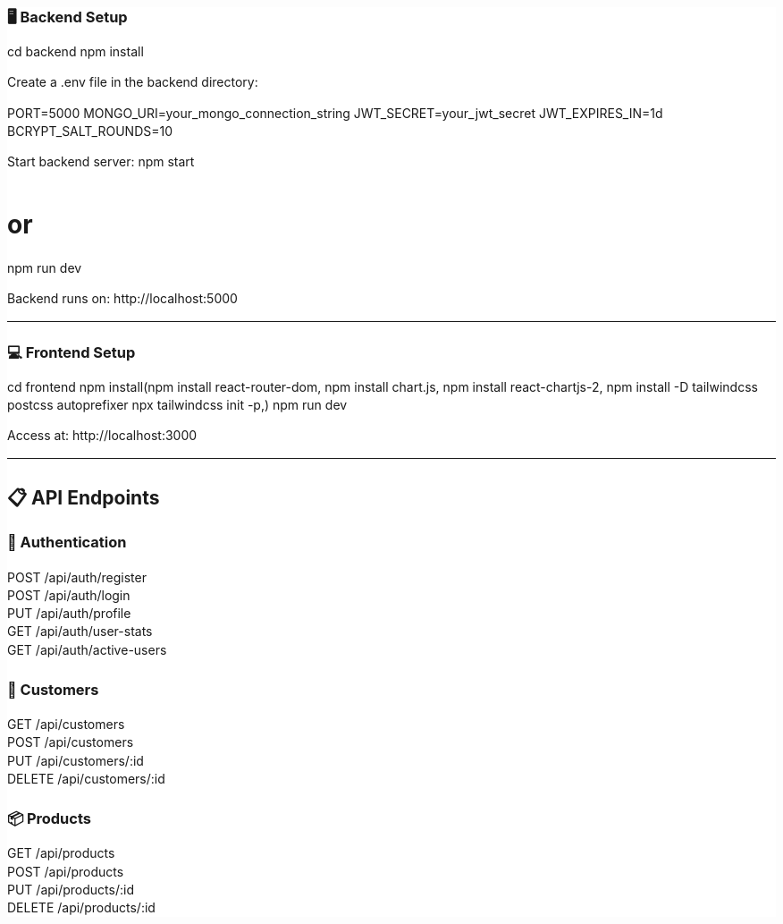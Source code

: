 
### 🖥️ Backend Setup
cd backend
npm install

Create a .env file in the backend directory:

PORT=5000
MONGO_URI=your_mongo_connection_string
JWT_SECRET=your_jwt_secret
JWT_EXPIRES_IN=1d
BCRYPT_SALT_ROUNDS=10

Start backend server:
npm start
# or
npm run dev

Backend runs on: http://localhost:5000

---

### 💻 Frontend Setup
cd frontend
npm install(npm install react-router-dom, npm install chart.js, npm install react-chartjs-2, npm install -D tailwindcss postcss autoprefixer
npx tailwindcss init -p,)
npm run dev


Access at: http://localhost:3000

---

## 📋 API Endpoints

### 🔐 Authentication
POST /api/auth/register  
POST /api/auth/login  
PUT /api/auth/profile  
GET /api/auth/user-stats  
GET /api/auth/active-users  

### 👥 Customers
GET /api/customers  
POST /api/customers  
PUT /api/customers/:id  
DELETE /api/customers/:id  

### 📦 Products
GET /api/products  
POST /api/products  
PUT /api/products/:id  
DELETE /api/products/:id  
